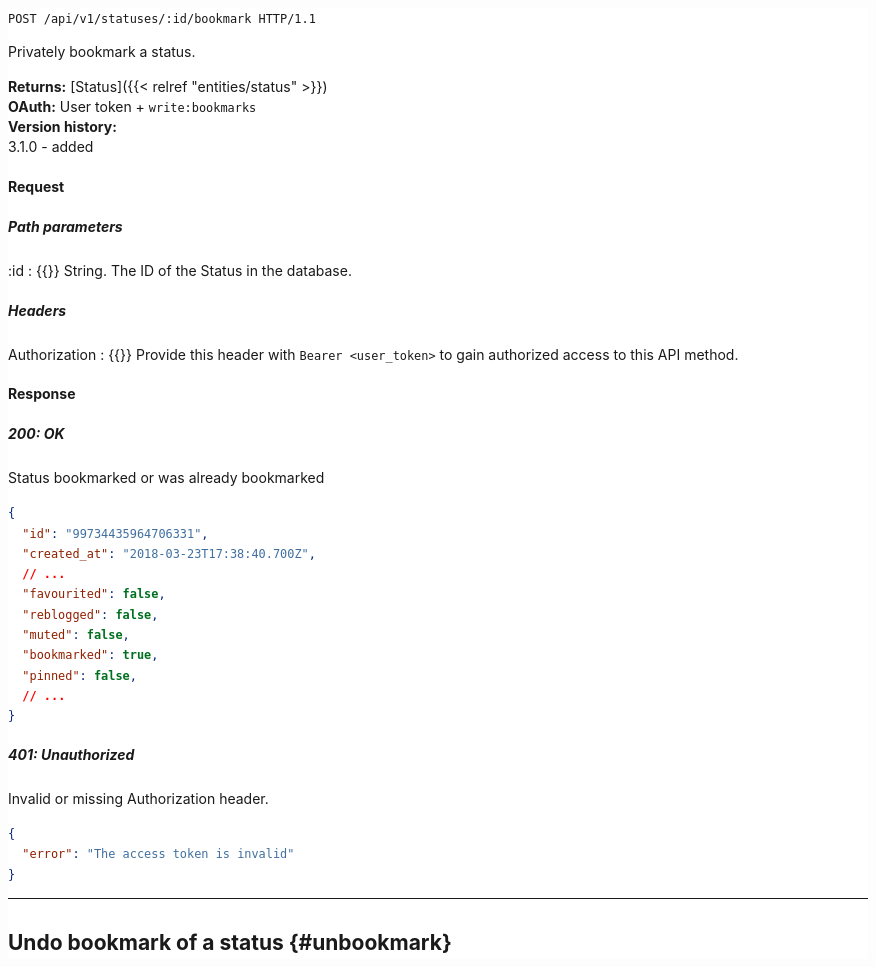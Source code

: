 ```http
POST /api/v1/statuses/:id/bookmark HTTP/1.1
```

Privately bookmark a status.

**Returns:** [Status]({{< relref "entities/status" >}})\
**OAuth:** User token + `write:bookmarks`\
**Version history:**\
3.1.0 - added

#### Request

##### Path parameters

:id
: {{<required>}} String. The ID of the Status in the database.

##### Headers

Authorization
: {{<required>}} Provide this header with `Bearer <user_token>` to gain authorized access to this API method.

#### Response
##### 200: OK

Status bookmarked or was already bookmarked

```json
{
  "id": "99734435964706331",
  "created_at": "2018-03-23T17:38:40.700Z",
  // ...
  "favourited": false,
  "reblogged": false,
  "muted": false,
  "bookmarked": true,
  "pinned": false,
  // ...
}
```

##### 401: Unauthorized

Invalid or missing Authorization header.

```json
{
  "error": "The access token is invalid"
}
```

---

## Undo bookmark of a status {#unbookmark}
